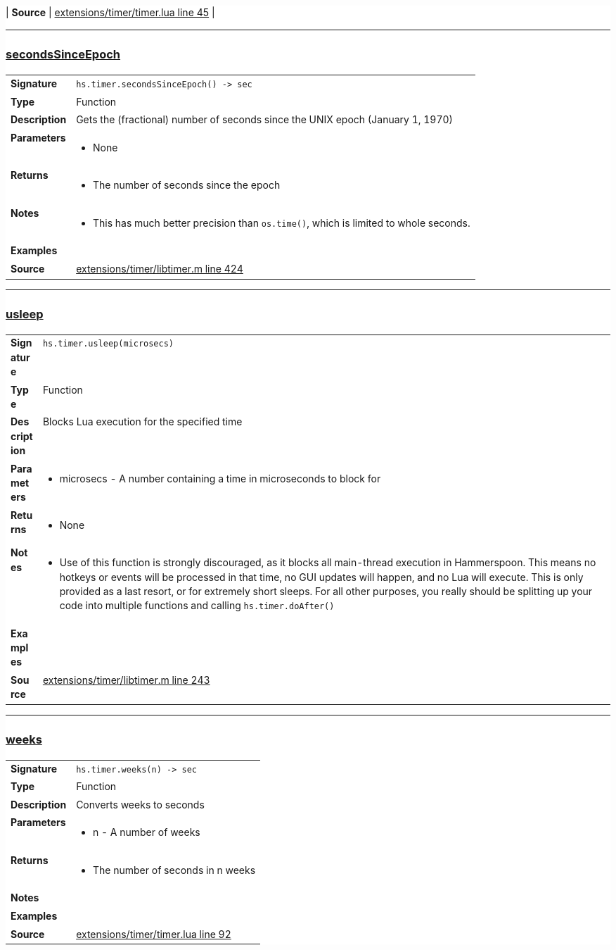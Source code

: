 | **Source**                                  | [extensions/timer/timer.lua line 45](https://github.com/CommandPost/CommandPost-App/blob/master/extensions/timer/timer.lua#L45) |

---


### [secondsSinceEpoch](#secondssinceepoch)

|                                             |                                                                                     |
| --------------------------------------------|-------------------------------------------------------------------------------------|
| **Signature**                               | `hs.timer.secondsSinceEpoch() -> sec`                                                                    |
| **Type**                                    | Function                                                                     |
| **Description**                             | Gets the (fractional) number of seconds since the UNIX epoch (January 1, 1970)                                                                     |
| **Parameters**                              | <ul><li>None</li></ul> |
| **Returns**                                 | <ul><li>The number of seconds since the epoch</li></ul>          |
| **Notes**                                   | <ul><li>This has much better precision than `os.time()`, which is limited to whole seconds.</li></ul> |
| **Examples**                                | <ul></ul> |
| **Source**                                  | [extensions/timer/libtimer.m line 424](https://github.com/CommandPost/CommandPost-App/blob/master/extensions/timer/libtimer.m#L424) |

---


### [usleep](#usleep)

|                                             |                                                                                     |
| --------------------------------------------|-------------------------------------------------------------------------------------|
| **Signature**                               | `hs.timer.usleep(microsecs)`                                                                    |
| **Type**                                    | Function                                                                     |
| **Description**                             | Blocks Lua execution for the specified time                                                                     |
| **Parameters**                              | <ul><li>microsecs - A number containing a time in microseconds to block for</li></ul> |
| **Returns**                                 | <ul><li>None</li></ul>          |
| **Notes**                                   | <ul><li>Use of this function is strongly discouraged, as it blocks all main-thread execution in Hammerspoon. This means no hotkeys or events will be processed in that time, no GUI updates will happen, and no Lua will execute. This is only provided as a last resort, or for extremely short sleeps. For all other purposes, you really should be splitting up your code into multiple functions and calling `hs.timer.doAfter()`</li></ul> |
| **Examples**                                | <ul></ul> |
| **Source**                                  | [extensions/timer/libtimer.m line 243](https://github.com/CommandPost/CommandPost-App/blob/master/extensions/timer/libtimer.m#L243) |

---


### [weeks](#weeks)

|                                             |                                                                                     |
| --------------------------------------------|-------------------------------------------------------------------------------------|
| **Signature**                               | `hs.timer.weeks(n) -> sec`                                                                    |
| **Type**                                    | Function                                                                     |
| **Description**                             | Converts weeks to seconds                                                                     |
| **Parameters**                              | <ul><li>n - A number of weeks</li></ul> |
| **Returns**                                 | <ul><li>The number of seconds in n weeks</li></ul>          |
| **Notes**                                   | <ul></ul> |
| **Examples**                                | <ul></ul> |
| **Source**                                  | [extensions/timer/timer.lua line 92](https://github.com/CommandPost/CommandPost-App/blob/master/extensions/timer/timer.lua#L92) |